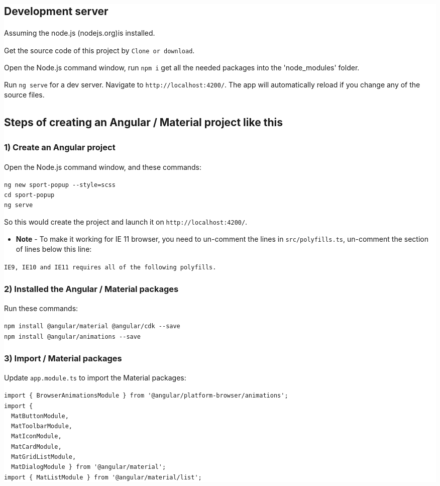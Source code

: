 ## Development server

Assuming the node.js (nodejs.org)is installed.

Get the source code of this project by `Clone or download`.

Open the Node.js command window, run `npm i` get all the needed packages into the 'node_modules' folder.

Run `ng serve` for a dev server. Navigate to `http://localhost:4200/`. The app will automatically reload if you change any of the source files.

## Steps of creating an Angular / Material project like this

### 1) Create an Angular project

Open the Node.js command window, and these commands:

```
ng new sport-popup --style=scss
cd sport-popup
ng serve
```

So this would create the project and launch it on `http://localhost:4200/`. 

* **Note** - To make it working for IE 11 browser, you need to un-comment the lines in `src/polyfills.ts`, un-comment the section of lines below this line:

```
IE9, IE10 and IE11 requires all of the following polyfills.
```

### 2) Installed the Angular / Material packages

Run these commands:

```
npm install @angular/material @angular/cdk --save
npm install @angular/animations --save
```
### 3) Import / Material packages

Update `app.module.ts` to import the Material packages:

```
import { BrowserAnimationsModule } from '@angular/platform-browser/animations';
import {        
  MatButtonModule, 
  MatToolbarModule, 
  MatIconModule, 
  MatCardModule, 
  MatGridListModule, 
  MatDialogModule } from '@angular/material';
import { MatListModule } from '@angular/material/list';
```
